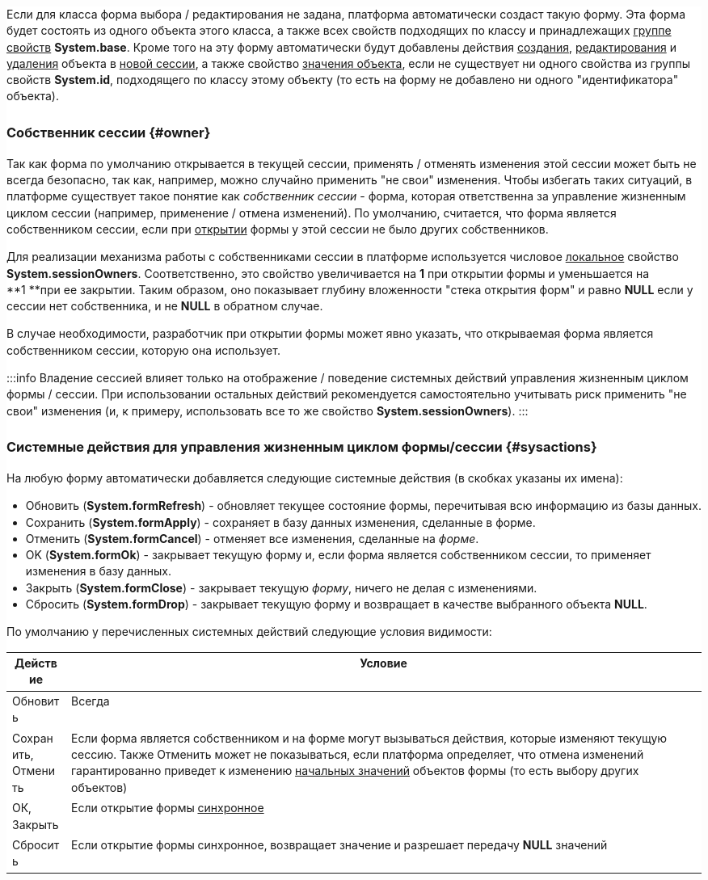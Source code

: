 Если для класса форма выбора / редактирования не задана, платформа автоматически создаст такую форму. Эта форма будет состоять из одного объекта этого класса, а также всех свойств подходящих по классу и принадлежащих [группе свойств](Groups_of_properties_and_actions.md) **System.base**. Кроме того на эту форму автоматически будут добавлены действия [создания](#new-broken), [редактирования](#edit-broken) и [удаления](#delete-broken) объекта в [новой сессии](#newsession-broken), а также свойство [значения объекта](#value-broken), если не существует ни одного свойства из группы свойств **System.id**, подходящего по классу этому объекту (то есть на форму не добавлено ни одного "идентификатора" объекта).

### Собственник сессии {#owner}

Так как форма по умолчанию открывается в текущей сессии, применять / отменять изменения этой сессии может быть не всегда безопасно, так как, например, можно случайно применить "не свои" изменения. Чтобы избегать таких ситуаций, в платформе существует такое понятие как *собственник сессии* - форма, которая ответственна за управление жизненным циклом сессии (например, применение / отмена изменений). По умолчанию, считается, что форма является собственником сессии, если при [открытии](In_an_interactive_view_SHOW_DIALOG_.md) формы у этой сессии не было других собственников.

Для реализации механизма работы с собственниками сессии в платформе используется числовое [локальное](Data_properties_DATA_.md#local) свойство **System.sessionOwners**. Соответственно, это свойство увеличивается на **1** при открытии формы и уменьшается на **1 **при ее закрытии. Таким образом, оно показывает глубину вложенности "стека открытия форм" и равно **NULL** если у сессии нет собственника, и не **NULL** в обратном случае.

В случае необходимости, разработчик при открытии формы может явно указать, что открываемая форма является собственником сессии, которую она использует.


:::info
Владение сессией влияет только на отображение / поведение системных действий управления жизненным циклом формы / сессии. При использовании остальных действий рекомендуется самостоятельно учитывать риск применить "не свои" изменения (и, к примеру, использовать все то же свойство **System.sessionOwners**).
:::

### Системные действия для управления жизненным циклом формы/сессии {#sysactions}

На любую форму автоматически добавляется следующие системные действия (в скобках указаны их имена):

-   Обновить (**System.formRefresh**) - обновляет текущее состояние формы, перечитывая всю информацию из базы данных.
-   Сохранить (**System.formApply**) - сохраняет в базу данных изменения, сделанные в форме.
-   Отменить (**System.formCancel**) - отменяет все изменения, сделанные на *форме*.
-   OK (**System.formOk**) - закрывает текущую форму и, если форма является собственником сессии, то применяет изменения в базу данных.
-   Закрыть (**System.formClose**) - закрывает текущую *форму*, ничего не делая с изменениями.
-   Сбросить (**System.formDrop**) - закрывает текущую форму и возвращает в качестве выбранного объекта **NULL**.

По умолчанию у перечисленных системных действий следующие условия видимости:

|Действие|Условие|
|---|---|
|Обновить|Всегда|
|Сохранить, Отменить|Если форма является собственником и на форме могут вызываться действия, которые изменяют текущую сессию. Также Отменить может не показываться, если платформа определяет, что отмена изменений гарантированно приведет к изменению [начальных значений](Open_form.md#params) объектов формы (то есть выбору других объектов)|
|ОК, Закрыть|Если открытие формы [синхронное](In_an_interactive_view_SHOW_DIALOG_.md#flow)|
|Сбросить|Если открытие формы синхронное, возвращает значение и разрешает передачу <strong>NULL</strong> значений|

